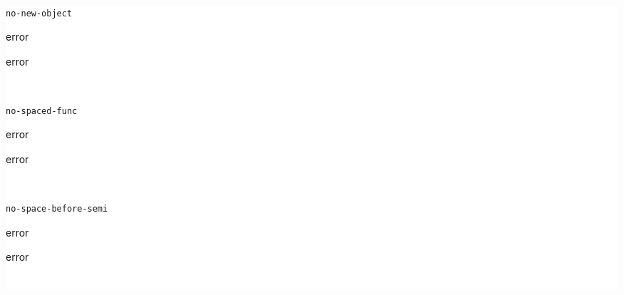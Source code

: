 `no-new-object`

</td>
<td valign="top">

error

</td>
<td valign="top">

error

</td>
<td valign="top">

 

</td>
</tr>
<tr>
<td valign="top">

`no-spaced-func`

</td>
<td valign="top">

error

</td>
<td valign="top">

error

</td>
<td valign="top">

 

</td>
</tr>
<tr>
<td valign="top">

`no-space-before-semi`

</td>
<td valign="top">

error

</td>
<td valign="top">

error

</td>
<td valign="top">

 

</td>
</tr>
<tr>
<td valign="top">
